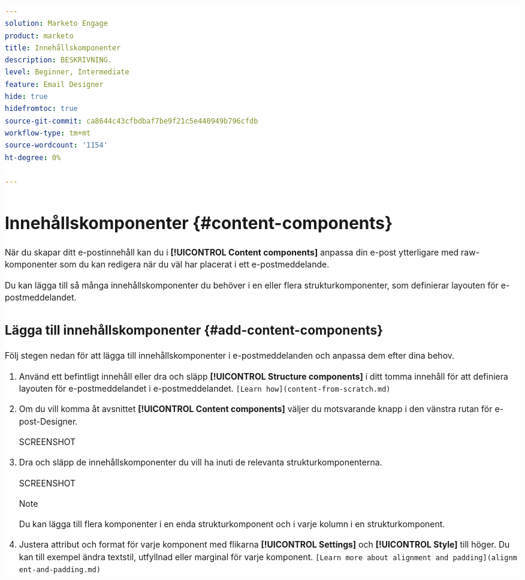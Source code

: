 ```yaml
---
solution: Marketo Engage
product: marketo
title: Innehållskomponenter
description: BESKRIVNING.
level: Beginner, Intermediate
feature: Email Designer
hide: true
hidefromtoc: true
source-git-commit: ca8644c43cfbdbaf7be9f21c5e440949b796cfdb
workflow-type: tm+mt
source-wordcount: '1154'
ht-degree: 0%

---
```


# Innehållskomponenter {#content-components}

När du skapar ditt e-postinnehåll kan du i **[!UICONTROL Content components]** anpassa din e-post ytterligare med raw-komponenter som du kan redigera när du väl har placerat i ett e-postmeddelande.

Du kan lägga till så många innehållskomponenter du behöver i en eller flera strukturkomponenter, som definierar layouten för e-postmeddelandet.

## Lägga till innehållskomponenter {#add-content-components}

Följ stegen nedan för att lägga till innehållskomponenter i e-postmeddelanden och anpassa dem efter dina behov.

1. Använd ett befintligt innehåll eller dra och släpp **[!UICONTROL Structure components]** i ditt tomma innehåll för att definiera layouten för e-postmeddelandet i e-postmeddelandet. `[Learn how](content-from-scratch.md)`

1. Om du vill komma åt avsnittet **[!UICONTROL Content components]** väljer du motsvarande knapp i den vänstra rutan för e-post-Designer.

   SCREENSHOT

1. Dra och släpp de innehållskomponenter du vill ha inuti de relevanta strukturkomponenterna.

   SCREENSHOT

   >[!NOTE]
   >
   >Du kan lägga till flera komponenter i en enda strukturkomponent och i varje kolumn i en strukturkomponent.

1. Justera attribut och format för varje komponent med flikarna **[!UICONTROL Settings]** och **[!UICONTROL Style]** till höger. Du kan till exempel ändra textstil, utfyllnad eller marginal för varje komponent. `[Learn more about alignment and padding](alignment-and-padding.md)`

